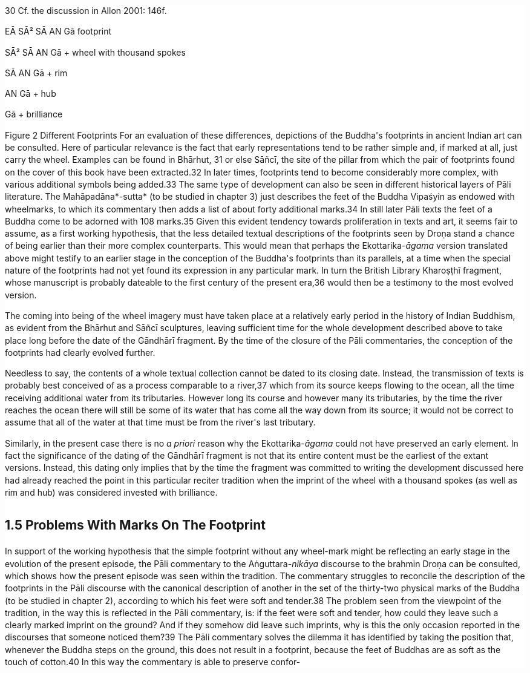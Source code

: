 30 Cf. the discussion in Allon 2001: 146f. 

EĀ SĀ² SĀ AN Gā footprint

SĀ² SĀ AN Gā + wheel with thousand spokes

SĀ AN Gā + rim

AN Gā + hub

Gā + brilliance

Figure 2 Different Footprints For an evaluation of these differences, depictions of the Buddha's footprints in ancient Indian art can be consulted. Here of particular relevance is the fact that early representations tend to be rather simple and, if marked at all, just carry the wheel. Examples can be found in Bhārhut, 31 or else Sāñcī, the site of the pillar from which the pair of footprints found on the cover of this book have been extracted.32 In later times, footprints tend to become considerably more complex, with various additional symbols being added.33 The same type of development can also be seen in different historical layers of Pāli literature. The Mahāpadāna*-sutta* (to be studied in chapter 3) just describes the feet of the Buddha Vipaśyin as endowed with wheelmarks, to which its commentary then adds a list of about forty additional marks.34 In still later Pāli texts the feet of a Buddha come to be adorned with 108 marks.35 Given this evident tendency towards proliferation in texts and art, it seems fair to assume, as a first working hypothesis, that the less detailed textual descriptions of the footprints seen by Droṇa stand a chance of being earlier than their more complex counterparts. This would mean that perhaps the Ekottarika-*āgama* version translated above might testify to an earlier stage in the conception of the Buddha's footprints than its parallels, at a time when the special nature of the footprints had not yet found its expression in any particular mark. In turn the British Library Kharoṣṭhī fragment, whose manuscript is probably dateable to the first century of the present era,36 would then be a testimony to the most evolved version. 

The coming into being of the wheel imagery must have taken place at a relatively early period in the history of Indian Buddhism, as evident from the Bhārhut and Sāñcī sculptures, leaving sufficient time for the whole development described above to take place long before the date of the Gāndhārī fragment. By the time of the closure of the Pāli commentaries, the conception of the footprints had clearly evolved further. 

Needless to say, the contents of a whole textual collection cannot be dated to its closing date. Instead, the transmission of texts is probably best conceived of as a process comparable to a river,37 which from its source keeps flowing to the ocean, all the time receiving additional water from its tributaries. However long its course and however many its tributaries, by the time the river reaches the ocean there will still be some of its water that has come all the way down from its source; it would not be correct to assume that all of the water at that time must be from the river's last tributary. 

Similarly, in the present case there is no *a priori* reason why the Ekottarika-*āgama* could not have preserved an early element. In fact the significance of the dating of the Gāndhārī fragment is not that its entire content must be the earliest of the extant versions. Instead, this dating only implies that by the time the fragment was committed to writing the development discussed here had already reached the point in this particular reciter tradition when the imprint of the wheel with a thousand spokes 
(as well as rim and hub) was considered invested with brilliance. 

## 1.5 Problems With Marks On The Footprint

In support of the working hypothesis that the simple footprint without any wheel-mark might be reflecting an early stage in the evolution of the present episode, the Pāli commentary to the Aṅguttara-*nikāya* discourse to the brahmin Droṇa can be consulted, which shows how the present episode was seen within the tradition. The commentary struggles to reconcile the description of the footprints in the Pāli discourse with the canonical description of another in the set of the thirty-two physical marks of the Buddha (to be studied in chapter 2), according to which his feet were soft and tender.38 The problem seen from the viewpoint of the tradition, in the way this is reflected in the Pāli commentary, is: if the feet were soft and tender, how could they leave such a clearly marked imprint on the ground? And if they somehow did leave such imprints, why is this the only occasion reported in the discourses that someone noticed them?39 The Pāli commentary solves the dilemma it has identified by taking the position that, whenever the Buddha steps on the ground, this does not result in a footprint, because the feet of Buddhas are as soft as the touch of cotton.40 In this way the commentary is able to preserve confor-